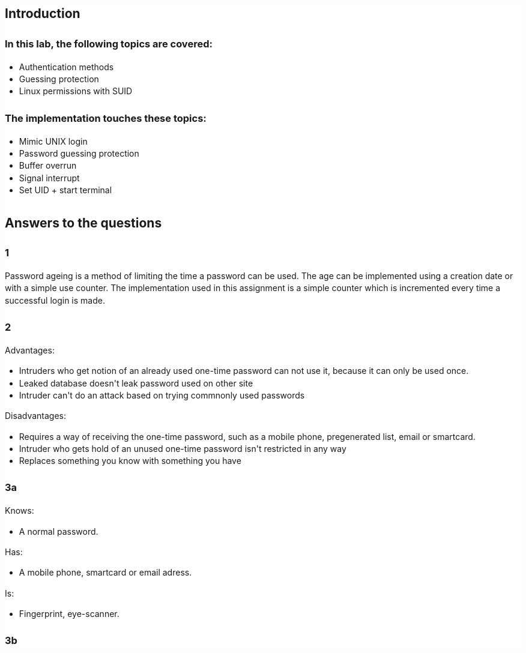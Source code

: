 ## Introduction

### In this lab, the following topics are covered:
* Authentication methods
* Guessing protection
* Linux permissions with SUID

### The implementation touches these topics:
* Mimic UNIX login
* Password guessing protection
* Buffer overrun
* Signal interrupt
* Set UID + start terminal

## Answers to the questions

### 1

Password ageing is a method of limiting the time a password can be used. The age
can be implemented using a creation date or with a simple use counter.
The implementation used in this assignment is a simple counter which is incremented
every time a successful login is made.

### 2

Advantages:
  - Intruders who get notion of an already used one-time password can not use it, because it
  can only be used once.
  - Leaked database doesn't leak password used on other site
  - Intruder can't do an attack based on trying commnonly used passwords

Disadvantages:
  - Requires a way of receiving the one-time password, such as a mobile phone, pregenerated list, email or
  smartcard.
  - Intruder who gets hold of an unused one-time password isn't restricted in any way
  - Replaces something you know with something you have

### 3a

Knows:
  - A normal password.

Has:
  - A mobile phone, smartcard or email adress.

Is:
  - Fingerprint, eye-scanner.

### 3b
